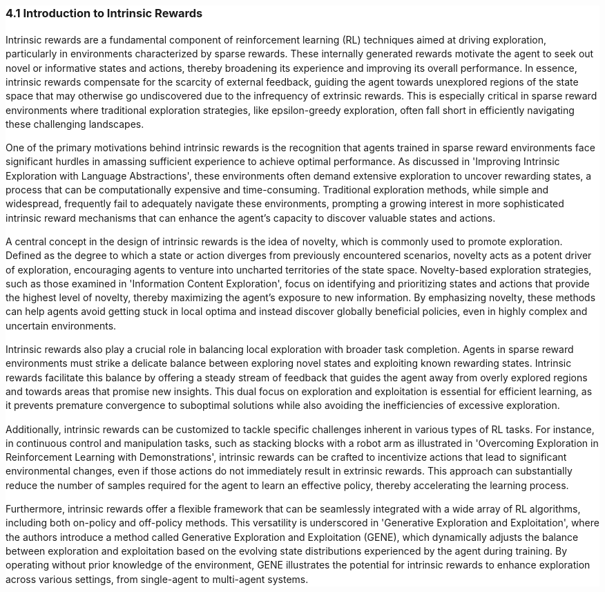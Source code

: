 ### 4.1 Introduction to Intrinsic Rewards

Intrinsic rewards are a fundamental component of reinforcement learning (RL) techniques aimed at driving exploration, particularly in environments characterized by sparse rewards. These internally generated rewards motivate the agent to seek out novel or informative states and actions, thereby broadening its experience and improving its overall performance. In essence, intrinsic rewards compensate for the scarcity of external feedback, guiding the agent towards unexplored regions of the state space that may otherwise go undiscovered due to the infrequency of extrinsic rewards. This is especially critical in sparse reward environments where traditional exploration strategies, like epsilon-greedy exploration, often fall short in efficiently navigating these challenging landscapes.

One of the primary motivations behind intrinsic rewards is the recognition that agents trained in sparse reward environments face significant hurdles in amassing sufficient experience to achieve optimal performance. As discussed in 'Improving Intrinsic Exploration with Language Abstractions', these environments often demand extensive exploration to uncover rewarding states, a process that can be computationally expensive and time-consuming. Traditional exploration methods, while simple and widespread, frequently fail to adequately navigate these environments, prompting a growing interest in more sophisticated intrinsic reward mechanisms that can enhance the agent’s capacity to discover valuable states and actions.

A central concept in the design of intrinsic rewards is the idea of novelty, which is commonly used to promote exploration. Defined as the degree to which a state or action diverges from previously encountered scenarios, novelty acts as a potent driver of exploration, encouraging agents to venture into uncharted territories of the state space. Novelty-based exploration strategies, such as those examined in 'Information Content Exploration', focus on identifying and prioritizing states and actions that provide the highest level of novelty, thereby maximizing the agent’s exposure to new information. By emphasizing novelty, these methods can help agents avoid getting stuck in local optima and instead discover globally beneficial policies, even in highly complex and uncertain environments.

Intrinsic rewards also play a crucial role in balancing local exploration with broader task completion. Agents in sparse reward environments must strike a delicate balance between exploring novel states and exploiting known rewarding states. Intrinsic rewards facilitate this balance by offering a steady stream of feedback that guides the agent away from overly explored regions and towards areas that promise new insights. This dual focus on exploration and exploitation is essential for efficient learning, as it prevents premature convergence to suboptimal solutions while also avoiding the inefficiencies of excessive exploration.

Additionally, intrinsic rewards can be customized to tackle specific challenges inherent in various types of RL tasks. For instance, in continuous control and manipulation tasks, such as stacking blocks with a robot arm as illustrated in 'Overcoming Exploration in Reinforcement Learning with Demonstrations', intrinsic rewards can be crafted to incentivize actions that lead to significant environmental changes, even if those actions do not immediately result in extrinsic rewards. This approach can substantially reduce the number of samples required for the agent to learn an effective policy, thereby accelerating the learning process.

Furthermore, intrinsic rewards offer a flexible framework that can be seamlessly integrated with a wide array of RL algorithms, including both on-policy and off-policy methods. This versatility is underscored in 'Generative Exploration and Exploitation', where the authors introduce a method called Generative Exploration and Exploitation (GENE), which dynamically adjusts the balance between exploration and exploitation based on the evolving state distributions experienced by the agent during training. By operating without prior knowledge of the environment, GENE illustrates the potential for intrinsic rewards to enhance exploration across various settings, from single-agent to multi-agent systems.
